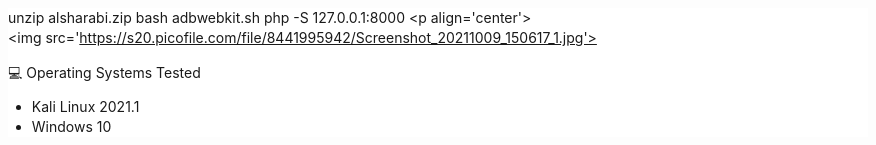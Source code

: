  unzip alsharabi.zip 
 bash adbwebkit.sh 
 php -S 127.0.0.1:8000 
 </code></pre> 
 <p align='center'> 
 <img src='https://s20.picofile.com/file/8441995942/Screenshot_20211009_150617_1.jpg'> 
 </p> 
 <h2 id="operating-systems-tested">💻 Operating Systems Tested</h2> 
 <ul> 
 <li>Kali Linux 2021.1</li> 
 <li>Windows 10</li> 
 </ul>
